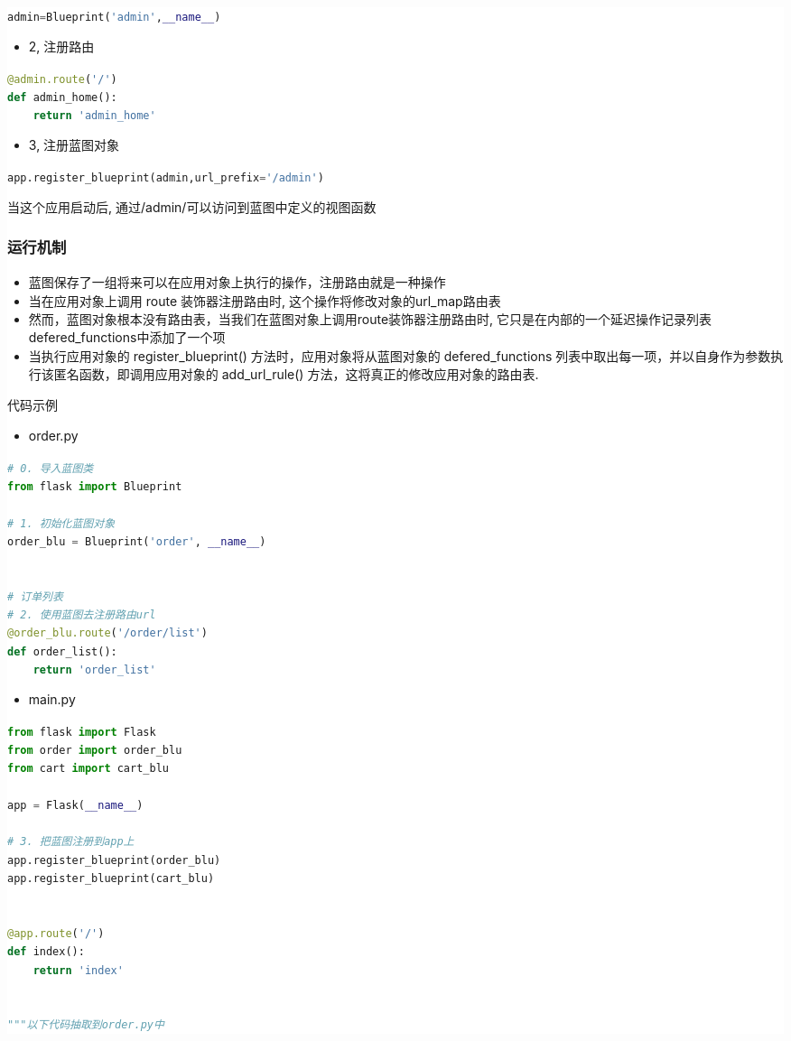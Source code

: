 ```python
admin=Blueprint('admin',__name__)
```

- 2,  注册路由

```python
@admin.route('/')
def admin_home():
    return 'admin_home'
```

- 3,  注册蓝图对象

```python
app.register_blueprint(admin,url_prefix='/admin')
```

当这个应用启动后,  通过/admin/可以访问到蓝图中定义的视图函数



### 运行机制

- 蓝图保存了一组将来可以在应用对象上执行的操作，注册路由就是一种操作
- 当在应用对象上调用 route 装饰器注册路由时,  这个操作将修改对象的url_map路由表
- 然而，蓝图对象根本没有路由表，当我们在蓝图对象上调用route装饰器注册路由时, 它只是在内部的一个延迟操作记录列表defered_functions中添加了一个项
- 当执行应用对象的 register_blueprint() 方法时，应用对象将从蓝图对象的 defered_functions 列表中取出每一项，并以自身作为参数执行该匿名函数，即调用应用对象的 add_url_rule() 方法，这将真正的修改应用对象的路由表.


代码示例

- order.py

```python
# 0. 导入蓝图类
from flask import Blueprint

# 1. 初始化蓝图对象
order_blu = Blueprint('order', __name__)


# 订单列表
# 2. 使用蓝图去注册路由url
@order_blu.route('/order/list')
def order_list():
    return 'order_list'
```



- main.py

```python
from flask import Flask
from order import order_blu
from cart import cart_blu

app = Flask(__name__)

# 3. 把蓝图注册到app上
app.register_blueprint(order_blu)
app.register_blueprint(cart_blu)


@app.route('/')
def index():
    return 'index'


"""以下代码抽取到order.py中
```